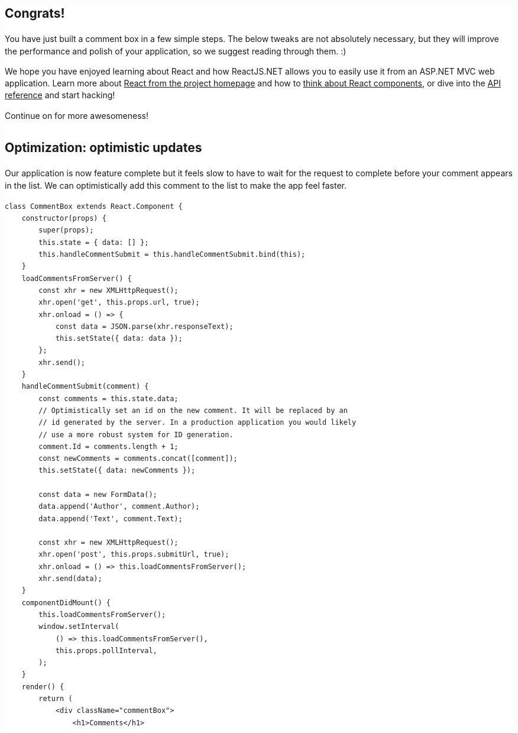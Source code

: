 ## Congrats!

You have just built a comment box in a few simple steps. The below tweaks are not absolutely necessary, but they will improve the performance and polish of your application, so we suggest reading through them. :)

We hope you have enjoyed learning about React and how ReactJS.NET allows you to easily use it from an ASP.NET MVC web application. Learn more about [React from the project homepage](https://reactjs.org/) and how to [think about React components](https://reactjs.org/docs/thinking-in-react.html), or dive into the [API reference](https://reactjs.org/docs/react-api.html) and start hacking!

Continue on for more awesomeness!

## Optimization: optimistic updates

Our application is now feature complete but it feels slow to have to wait for the request to complete before your comment appears in the list. We can optimistically add this comment to the list to make the app feel faster.

```javascript{17-23}
class CommentBox extends React.Component {
	constructor(props) {
		super(props);
		this.state = { data: [] };
		this.handleCommentSubmit = this.handleCommentSubmit.bind(this);
	}
	loadCommentsFromServer() {
		const xhr = new XMLHttpRequest();
		xhr.open('get', this.props.url, true);
		xhr.onload = () => {
			const data = JSON.parse(xhr.responseText);
			this.setState({ data: data });
		};
		xhr.send();
	}
	handleCommentSubmit(comment) {
		const comments = this.state.data;
		// Optimistically set an id on the new comment. It will be replaced by an
		// id generated by the server. In a production application you would likely
		// use a more robust system for ID generation.
		comment.Id = comments.length + 1;
		const newComments = comments.concat([comment]);
		this.setState({ data: newComments });

		const data = new FormData();
		data.append('Author', comment.Author);
		data.append('Text', comment.Text);

		const xhr = new XMLHttpRequest();
		xhr.open('post', this.props.submitUrl, true);
		xhr.onload = () => this.loadCommentsFromServer();
		xhr.send(data);
	}
	componentDidMount() {
		this.loadCommentsFromServer();
		window.setInterval(
			() => this.loadCommentsFromServer(),
			this.props.pollInterval,
		);
	}
	render() {
		return (
			<div className="commentBox">
				<h1>Comments</h1>
```